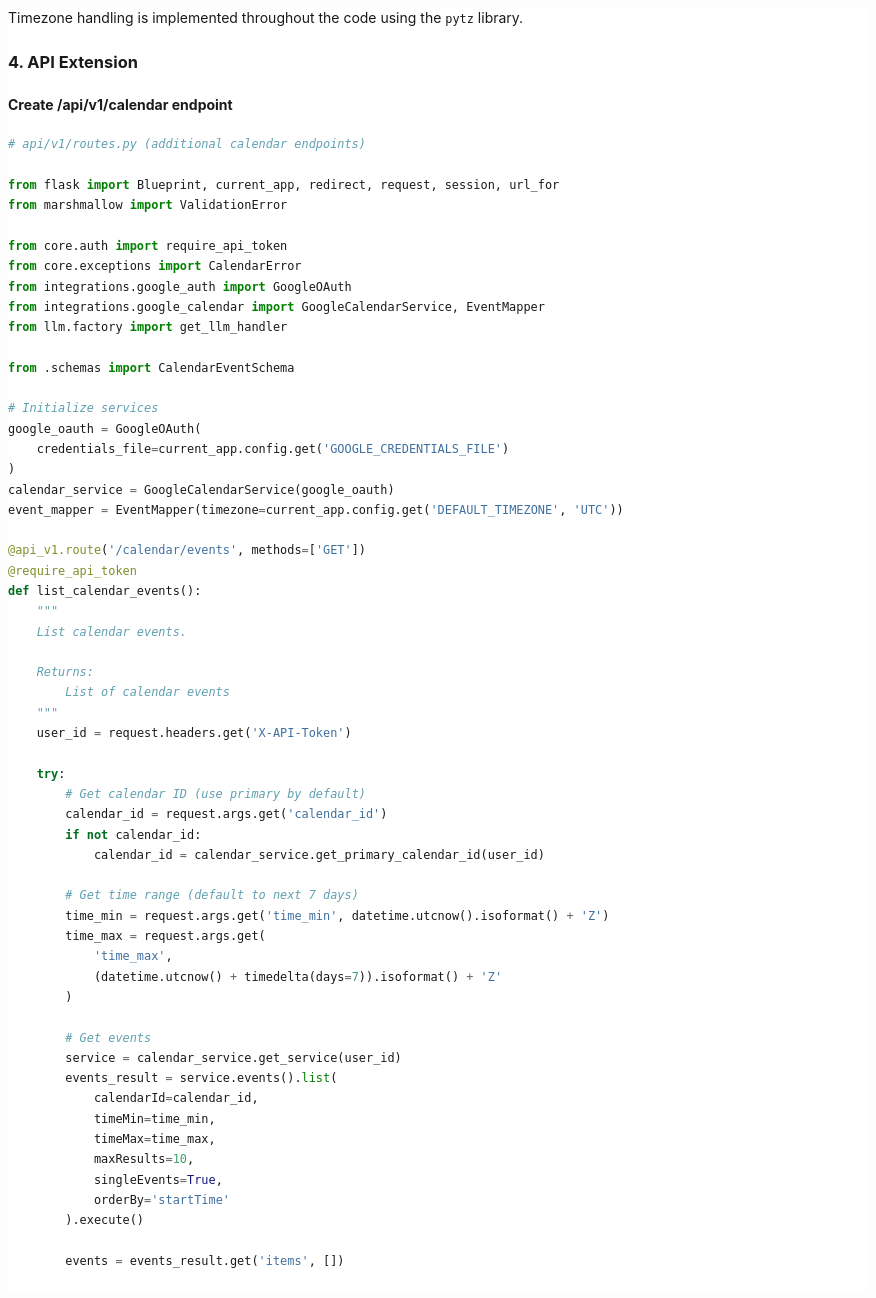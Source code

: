 Timezone handling is implemented throughout the code using the `pytz` library.

### 4. API Extension

#### Create /api/v1/calendar endpoint

```python
# api/v1/routes.py (additional calendar endpoints)

from flask import Blueprint, current_app, redirect, request, session, url_for
from marshmallow import ValidationError

from core.auth import require_api_token
from core.exceptions import CalendarError
from integrations.google_auth import GoogleOAuth
from integrations.google_calendar import GoogleCalendarService, EventMapper
from llm.factory import get_llm_handler

from .schemas import CalendarEventSchema

# Initialize services
google_oauth = GoogleOAuth(
    credentials_file=current_app.config.get('GOOGLE_CREDENTIALS_FILE')
)
calendar_service = GoogleCalendarService(google_oauth)
event_mapper = EventMapper(timezone=current_app.config.get('DEFAULT_TIMEZONE', 'UTC'))

@api_v1.route('/calendar/events', methods=['GET'])
@require_api_token
def list_calendar_events():
    """
    List calendar events.
    
    Returns:
        List of calendar events
    """
    user_id = request.headers.get('X-API-Token')
    
    try:
        # Get calendar ID (use primary by default)
        calendar_id = request.args.get('calendar_id')
        if not calendar_id:
            calendar_id = calendar_service.get_primary_calendar_id(user_id)
        
        # Get time range (default to next 7 days)
        time_min = request.args.get('time_min', datetime.utcnow().isoformat() + 'Z')
        time_max = request.args.get(
            'time_max', 
            (datetime.utcnow() + timedelta(days=7)).isoformat() + 'Z'
        )
        
        # Get events
        service = calendar_service.get_service(user_id)
        events_result = service.events().list(
            calendarId=calendar_id,
            timeMin=time_min,
            timeMax=time_max,
            maxResults=10,
            singleEvents=True,
            orderBy='startTime'
        ).execute()
        
        events = events_result.get('items', [])
        
```